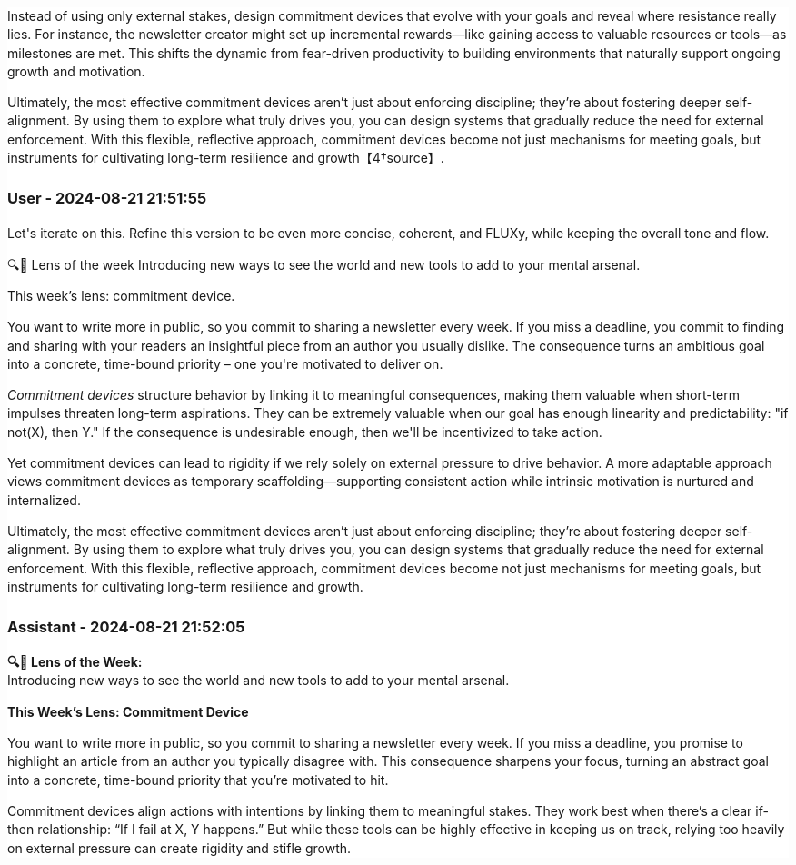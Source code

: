 Instead of using only external stakes, design commitment devices that evolve with your goals and reveal where resistance really lies. For instance, the newsletter creator might set up incremental rewards—like gaining access to valuable resources or tools—as milestones are met. This shifts the dynamic from fear-driven productivity to building environments that naturally support ongoing growth and motivation.

Ultimately, the most effective commitment devices aren’t just about enforcing discipline; they’re about fostering deeper self-alignment. By using them to explore what truly drives you, you can design systems that gradually reduce the need for external enforcement. With this flexible, reflective approach, commitment devices become not just mechanisms for meeting goals, but instruments for cultivating long-term resilience and growth​【4†source】.

### User - 2024-08-21 21:51:55

Let's iterate on this. Refine this version to be even more concise, coherent, and FLUXy, while keeping the overall tone and flow.

🔍🤝 Lens of the week
Introducing new ways to see the world and new tools to add to your mental arsenal.

This week’s lens: commitment device.

You want to write more in public, so you commit to sharing a newsletter every week. If you miss a deadline, you commit to finding and sharing with your readers an insightful piece from an author you usually dislike. The consequence turns an ambitious goal into a concrete, time-bound priority – one you're motivated to deliver on. 

*Commitment devices* structure behavior by linking it to meaningful consequences, making them valuable when short-term impulses threaten long-term aspirations. They can be extremely valuable when our goal has enough linearity and predictability: "if not(X), then Y." If the consequence is undesirable enough, then we'll be incentivized to take action. 

Yet commitment devices can lead to rigidity if we rely solely on external pressure to drive behavior. A more adaptable approach views commitment devices as temporary scaffolding—supporting consistent action while intrinsic motivation is nurtured and internalized. 

Ultimately, the most effective commitment devices aren’t just about enforcing discipline; they’re about fostering deeper self-alignment. By using them to explore what truly drives you, you can design systems that gradually reduce the need for external enforcement. With this flexible, reflective approach, commitment devices become not just mechanisms for meeting goals, but instruments for cultivating long-term resilience and growth​​.

### Assistant - 2024-08-21 21:52:05

**🔍🤝 Lens of the Week:**  
Introducing new ways to see the world and new tools to add to your mental arsenal.

**This Week’s Lens: Commitment Device**

You want to write more in public, so you commit to sharing a newsletter every week. If you miss a deadline, you promise to highlight an article from an author you typically disagree with. This consequence sharpens your focus, turning an abstract goal into a concrete, time-bound priority that you’re motivated to hit.

Commitment devices align actions with intentions by linking them to meaningful stakes. They work best when there’s a clear if-then relationship: “If I fail at X, Y happens.” But while these tools can be highly effective in keeping us on track, relying too heavily on external pressure can create rigidity and stifle growth.
